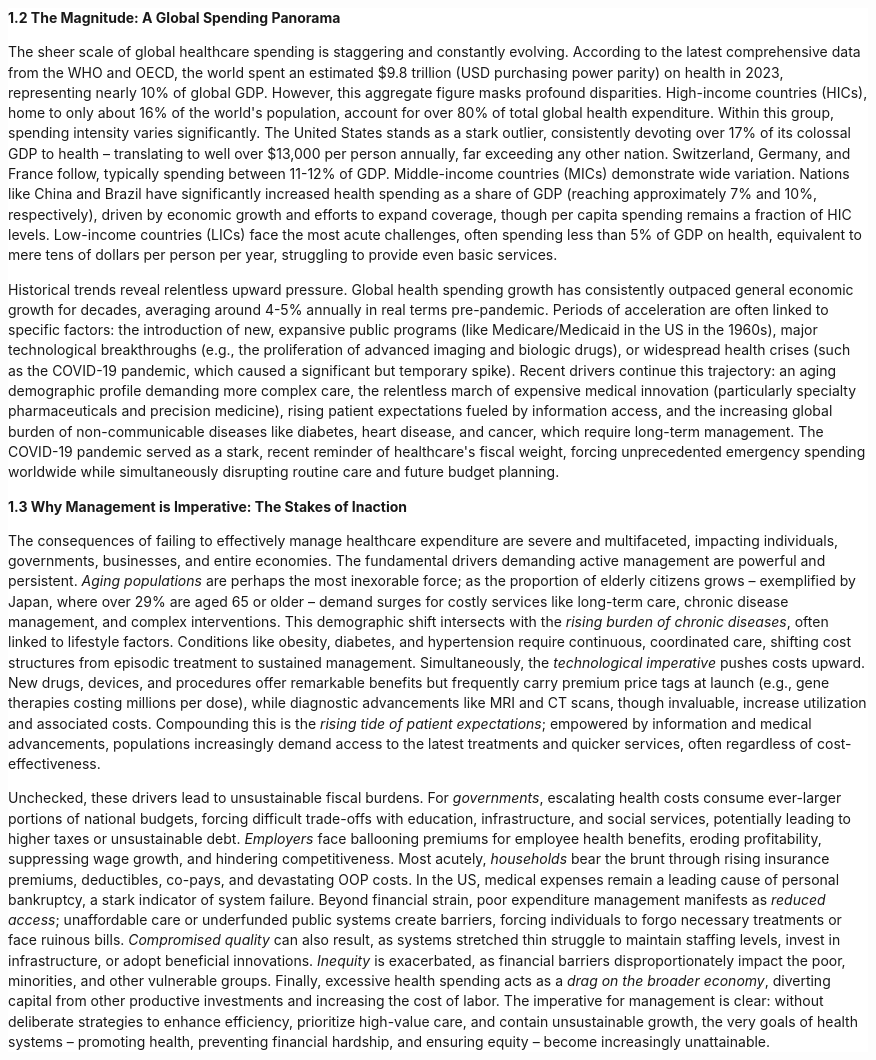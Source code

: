 **1.2 The Magnitude: A Global Spending Panorama**

The sheer scale of global healthcare spending is staggering and constantly evolving. According to the latest comprehensive data from the WHO and OECD, the world spent an estimated $9.8 trillion (USD purchasing power parity) on health in 2023, representing nearly 10% of global GDP. However, this aggregate figure masks profound disparities. High-income countries (HICs), home to only about 16% of the world's population, account for over 80% of total global health expenditure. Within this group, spending intensity varies significantly. The United States stands as a stark outlier, consistently devoting over 17% of its colossal GDP to health – translating to well over $13,000 per person annually, far exceeding any other nation. Switzerland, Germany, and France follow, typically spending between 11-12% of GDP. Middle-income countries (MICs) demonstrate wide variation. Nations like China and Brazil have significantly increased health spending as a share of GDP (reaching approximately 7% and 10%, respectively), driven by economic growth and efforts to expand coverage, though per capita spending remains a fraction of HIC levels. Low-income countries (LICs) face the most acute challenges, often spending less than 5% of GDP on health, equivalent to mere tens of dollars per person per year, struggling to provide even basic services.

Historical trends reveal relentless upward pressure. Global health spending growth has consistently outpaced general economic growth for decades, averaging around 4-5% annually in real terms pre-pandemic. Periods of acceleration are often linked to specific factors: the introduction of new, expansive public programs (like Medicare/Medicaid in the US in the 1960s), major technological breakthroughs (e.g., the proliferation of advanced imaging and biologic drugs), or widespread health crises (such as the COVID-19 pandemic, which caused a significant but temporary spike). Recent drivers continue this trajectory: an aging demographic profile demanding more complex care, the relentless march of expensive medical innovation (particularly specialty pharmaceuticals and precision medicine), rising patient expectations fueled by information access, and the increasing global burden of non-communicable diseases like diabetes, heart disease, and cancer, which require long-term management. The COVID-19 pandemic served as a stark, recent reminder of healthcare's fiscal weight, forcing unprecedented emergency spending worldwide while simultaneously disrupting routine care and future budget planning.

**1.3 Why Management is Imperative: The Stakes of Inaction**

The consequences of failing to effectively manage healthcare expenditure are severe and multifaceted, impacting individuals, governments, businesses, and entire economies. The fundamental drivers demanding active management are powerful and persistent. *Aging populations* are perhaps the most inexorable force; as the proportion of elderly citizens grows – exemplified by Japan, where over 29% are aged 65 or older – demand surges for costly services like long-term care, chronic disease management, and complex interventions. This demographic shift intersects with the *rising burden of chronic diseases*, often linked to lifestyle factors. Conditions like obesity, diabetes, and hypertension require continuous, coordinated care, shifting cost structures from episodic treatment to sustained management. Simultaneously, the *technological imperative* pushes costs upward. New drugs, devices, and procedures offer remarkable benefits but frequently carry premium price tags at launch (e.g., gene therapies costing millions per dose), while diagnostic advancements like MRI and CT scans, though invaluable, increase utilization and associated costs. Compounding this is the *rising tide of patient expectations*; empowered by information and medical advancements, populations increasingly demand access to the latest treatments and quicker services, often regardless of cost-effectiveness.

Unchecked, these drivers lead to unsustainable fiscal burdens. For *governments*, escalating health costs consume ever-larger portions of national budgets, forcing difficult trade-offs with education, infrastructure, and social services, potentially leading to higher taxes or unsustainable debt. *Employers* face ballooning premiums for employee health benefits, eroding profitability, suppressing wage growth, and hindering competitiveness. Most acutely, *households* bear the brunt through rising insurance premiums, deductibles, co-pays, and devastating OOP costs. In the US, medical expenses remain a leading cause of personal bankruptcy, a stark indicator of system failure. Beyond financial strain, poor expenditure management manifests as *reduced access*; unaffordable care or underfunded public systems create barriers, forcing individuals to forgo necessary treatments or face ruinous bills. *Compromised quality* can also result, as systems stretched thin struggle to maintain staffing levels, invest in infrastructure, or adopt beneficial innovations. *Inequity* is exacerbated, as financial barriers disproportionately impact the poor, minorities, and other vulnerable groups. Finally, excessive health spending acts as a *drag on the broader economy*, diverting capital from other productive investments and increasing the cost of labor. The imperative for management is clear: without deliberate strategies to enhance efficiency, prioritize high-value care, and contain unsustainable growth, the very goals of health systems – promoting health, preventing financial hardship, and ensuring equity – become increasingly unattainable.
